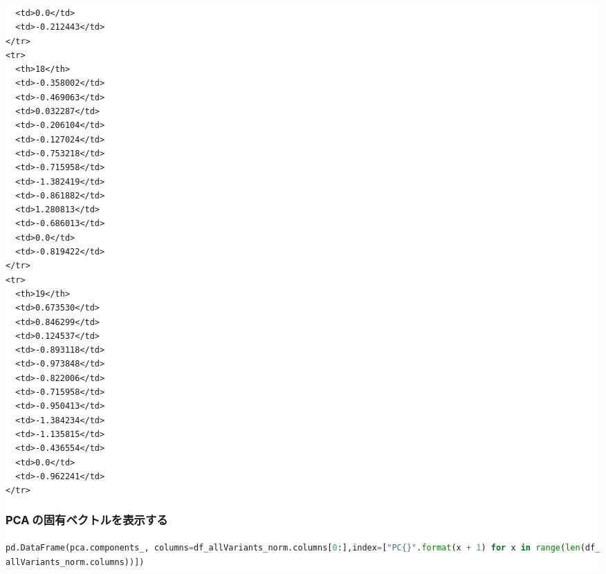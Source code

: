       <td>0.0</td>
      <td>-0.212443</td>
    </tr>
    <tr>
      <th>18</th>
      <td>-0.358002</td>
      <td>-0.469063</td>
      <td>0.032287</td>
      <td>-0.206104</td>
      <td>-0.127024</td>
      <td>-0.753218</td>
      <td>-0.715958</td>
      <td>-1.382419</td>
      <td>-0.861882</td>
      <td>1.280813</td>
      <td>-0.686013</td>
      <td>0.0</td>
      <td>-0.819422</td>
    </tr>
    <tr>
      <th>19</th>
      <td>0.673530</td>
      <td>0.846299</td>
      <td>0.124537</td>
      <td>-0.893118</td>
      <td>-0.973848</td>
      <td>-0.822006</td>
      <td>-0.715958</td>
      <td>-0.950413</td>
      <td>-1.384234</td>
      <td>-1.135815</td>
      <td>-0.436554</td>
      <td>0.0</td>
      <td>-0.962241</td>
    </tr>
  </tbody>
</table>
</div>



### PCA の固有ベクトルを表示する


```python
pd.DataFrame(pca.components_, columns=df_allVariants_norm.columns[0:],index=["PC{}".format(x + 1) for x in range(len(df_allVariants_norm.columns))])
```




<div>
<style scoped>
    .dataframe tbody tr th:only-of-type {
        vertical-align: middle;
    }
